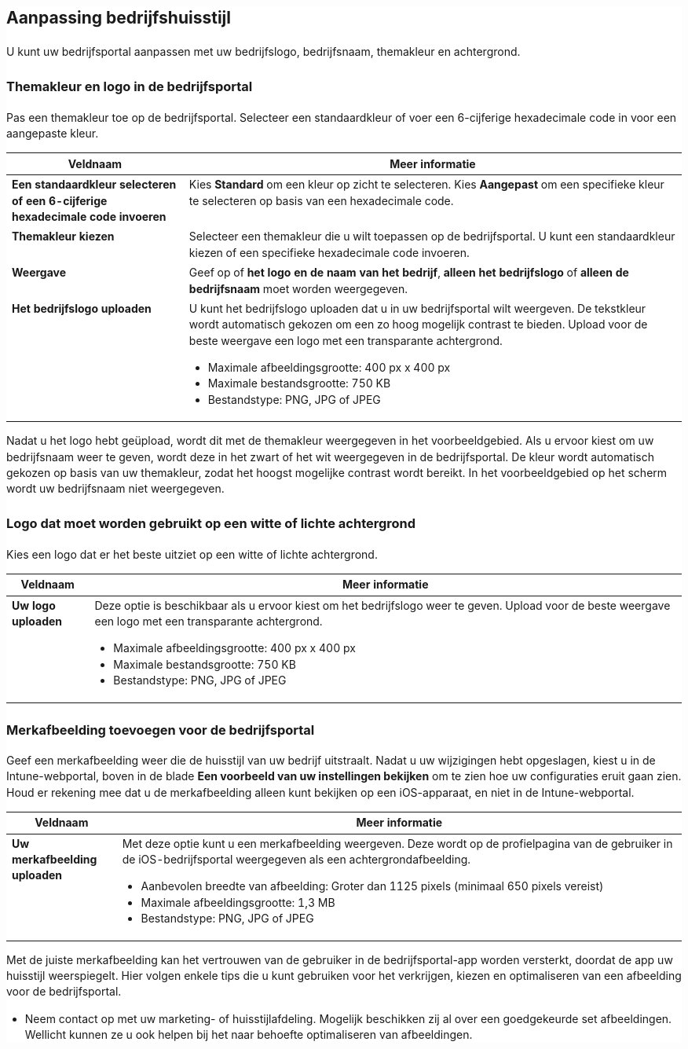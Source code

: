 ## <a name="company-identity-branding-customization"></a>Aanpassing bedrijfshuisstijl
U kunt uw bedrijfsportal aanpassen met uw bedrijfslogo, bedrijfsnaam, themakleur en achtergrond.

### <a name="theme-color-and-logo-in-the-company-portal"></a>Themakleur en logo in de bedrijfsportal
Pas een themakleur toe op de bedrijfsportal. Selecteer een standaardkleur of voer een 6-cijferige hexadecimale code in voor een aangepaste kleur.

|Veldnaam|Meer informatie|
|---|---|
|**Een standaardkleur selecteren of een 6-cijferige hexadecimale code invoeren**| Kies **Standard** om een kleur op zicht te selecteren. Kies **Aangepast** om een specifieke kleur te selecteren op basis van een hexadecimale code.|
|**Themakleur kiezen**| Selecteer een themakleur die u wilt toepassen op de bedrijfsportal. U kunt een standaardkleur kiezen of een specifieke hexadecimale code invoeren. |
|**Weergave**| Geef op of **het logo en de naam van het bedrijf**, **alleen het bedrijfslogo** of **alleen de bedrijfsnaam** moet worden weergegeven. |
|**Het bedrijfslogo uploaden**|U kunt het bedrijfslogo uploaden dat u in uw bedrijfsportal wilt weergeven. De tekstkleur wordt automatisch gekozen om een zo hoog mogelijk contrast te bieden. Upload voor de beste weergave een logo met een transparante achtergrond.<p><ul><li>Maximale afbeeldingsgrootte: 400 px x 400 px</li><li>Maximale bestandsgrootte: 750 KB</li><li>Bestandstype: PNG, JPG of JPEG</li></ul>|

Nadat u het logo hebt geüpload, wordt dit met de themakleur weergegeven in het voorbeeldgebied. Als u ervoor kiest om uw bedrijfsnaam weer te geven, wordt deze in het zwart of het wit weergegeven in de bedrijfsportal. De kleur wordt automatisch gekozen op basis van uw themakleur, zodat het hoogst mogelijke contrast wordt bereikt. In het voorbeeldgebied op het scherm wordt uw bedrijfsnaam niet weergegeven. 

### <a name="logo-to-use-on-white-or-light-backgrounds"></a>Logo dat moet worden gebruikt op een witte of lichte achtergrond
Kies een logo dat er het beste uitziet op een witte of lichte achtergrond.

|Veldnaam|Meer informatie|
|---|---|
|**Uw logo uploaden**| Deze optie is beschikbaar als u ervoor kiest om het bedrijfslogo weer te geven. Upload voor de beste weergave een logo met een transparante achtergrond.<p><ul><li>Maximale afbeeldingsgrootte: 400 px x 400 px</li><li>Maximale bestandsgrootte: 750 KB</li><li>Bestandstype: PNG, JPG of JPEG</li></ul>|

### <a name="brand-image-for-company-portal"></a>Merkafbeelding toevoegen voor de bedrijfsportal

Geef een merkafbeelding weer die de huisstijl van uw bedrijf uitstraalt. Nadat u uw wijzigingen hebt opgeslagen, kiest u in de Intune-webportal, boven in de blade **Een voorbeeld van uw instellingen bekijken** om te zien hoe uw configuraties eruit gaan zien. Houd er rekening mee dat u de merkafbeelding alleen kunt bekijken op een iOS-apparaat, en niet in de Intune-webportal. 

|Veldnaam|Meer informatie|
|---|---|
|**Uw merkafbeelding uploaden**| Met deze optie kunt u een merkafbeelding weergeven. Deze wordt op de profielpagina van de gebruiker in de iOS-bedrijfsportal weergegeven als een achtergrondafbeelding.<p><ul><li>Aanbevolen breedte van afbeelding: Groter dan 1125 pixels (minimaal 650 pixels vereist)</li><li>Maximale afbeeldingsgrootte: 1,3 MB</li><li>Bestandstype: PNG, JPG of JPEG</li></ul>|

Met de juiste merkafbeelding kan het vertrouwen van de gebruiker in de bedrijfsportal-app worden versterkt, doordat de app uw huisstijl weerspiegelt. Hier volgen enkele tips die u kunt gebruiken voor het verkrijgen, kiezen en optimaliseren van een afbeelding voor de bedrijfsportal. 

- Neem contact op met uw marketing- of huisstijlafdeling. Mogelijk beschikken zij al over een goedgekeurde set afbeeldingen. Wellicht kunnen ze u ook helpen bij het naar behoefte optimaliseren van afbeeldingen. 
